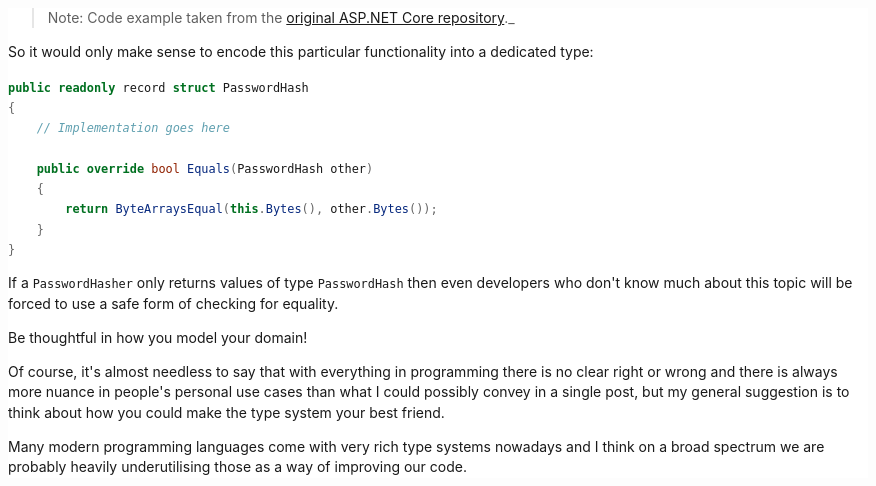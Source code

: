 > Note: Code example taken from the [original ASP.NET Core repository](https://github.com/aspnet/Identity/blob/rel/2.0.0/src/Microsoft.Extensions.Identity.Core/PasswordHasher.cs#L70).\_

So it would only make sense to encode this particular functionality into a dedicated type:

```cs
public readonly record struct PasswordHash
{
    // Implementation goes here

    public override bool Equals(PasswordHash other)
    {
        return ByteArraysEqual(this.Bytes(), other.Bytes());
    }
}
```

If a `PasswordHasher` only returns values of type `PasswordHash` then even developers who don't know much about this topic will be forced to use a safe form of checking for equality.

Be thoughtful in how you model your domain!

Of course, it's almost needless to say that with everything in programming there is no clear right or wrong and there is always more nuance in people's personal use cases than what I could possibly convey in a single post, but my general suggestion is to think about how you could make the type system your best friend.

Many modern programming languages come with very rich type systems nowadays and I think on a broad spectrum we are probably heavily underutilising those as a way of improving our code.

